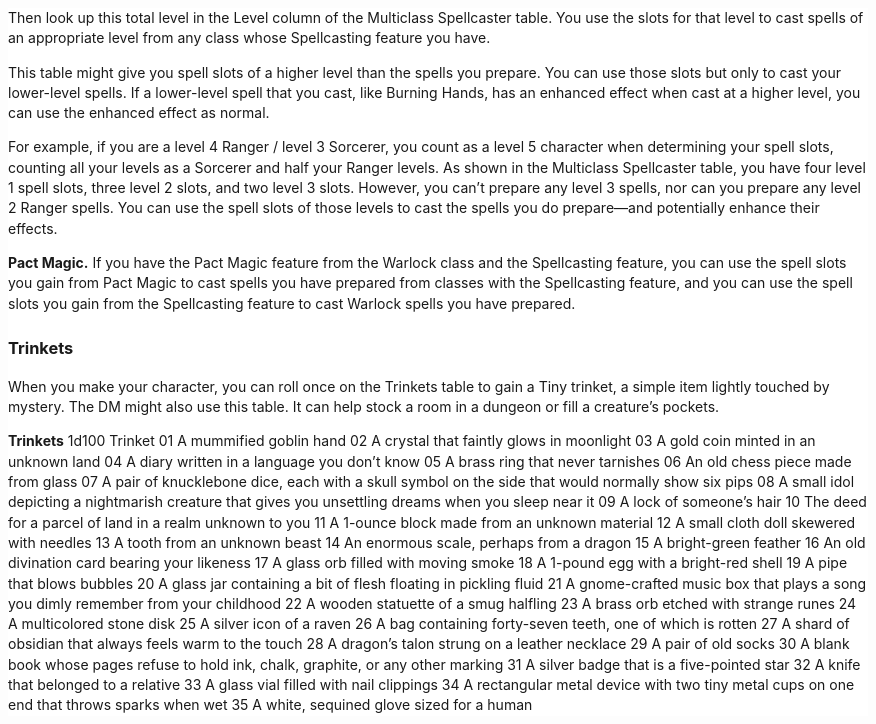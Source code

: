 Then look up this total level in the Level column of the Multiclass Spellcaster table. You use the slots for that level to cast spells of an appropriate level from any class whose Spellcasting feature you have.

This table might give you spell slots of a higher level than the spells you prepare. You can use those slots but only to cast your lower-level spells. If a lower-level spell that you cast, like Burning Hands, has an enhanced effect when cast at a higher level, you can use the enhanced effect as normal.

For example, if you are a level 4 Ranger / level 3 Sorcerer, you count as a level 5 character when determining your spell slots, counting all your levels as a Sorcerer and half your Ranger levels. As shown in the Multiclass Spellcaster table, you have four level 1 spell slots, three level 2 slots, and two level 3 slots. However, you can’t prepare any level 3 spells, nor can you prepare any level 2 Ranger spells. You can use the spell slots of those levels to cast the spells you do prepare—and potentially enhance their effects.

**Pact Magic.** If you have the Pact Magic feature from the Warlock class and the Spellcasting feature, you can use the spell slots you gain from Pact Magic to cast spells you have prepared from classes with the Spellcasting feature, and you can use the spell slots you gain from the Spellcasting feature to cast Warlock spells you have prepared.

### Trinkets

When you make your character, you can roll once on the Trinkets table to gain a Tiny trinket, a simple item lightly touched by mystery. The DM might also use this table. It can help stock a room in a dungeon or fill a creature’s pockets.

**Trinkets**
1d100	Trinket
01	A mummified goblin hand
02	A crystal that faintly glows in moonlight
03	A gold coin minted in an unknown land
04	A diary written in a language you don’t know
05	A brass ring that never tarnishes
06	An old chess piece made from glass
07	A pair of knucklebone dice, each with a skull symbol on the side that would normally show six pips
08	A small idol depicting a nightmarish creature that gives you unsettling dreams when you sleep near it
09	A lock of someone’s hair
10	The deed for a parcel of land in a realm unknown to you
11	A 1-ounce block made from an unknown material
12	A small cloth doll skewered with needles
13	A tooth from an unknown beast
14	An enormous scale, perhaps from a dragon
15	A bright-green feather
16	An old divination card bearing your likeness
17	A glass orb filled with moving smoke
18	A 1-pound egg with a bright-red shell
19	A pipe that blows bubbles
20	A glass jar containing a bit of flesh floating in pickling fluid
21	A gnome-crafted music box that plays a song you dimly remember from your childhood
22	A wooden statuette of a smug halfling
23	A brass orb etched with strange runes
24	A multicolored stone disk
25	A silver icon of a raven
26	A bag containing forty-seven teeth, one of which is rotten
27	A shard of obsidian that always feels warm to the touch
28	A dragon’s talon strung on a leather necklace
29	A pair of old socks
30	A blank book whose pages refuse to hold ink, chalk, graphite, or any other marking
31	A silver badge that is a five-pointed star
32	A knife that belonged to a relative
33	A glass vial filled with nail clippings
34	A rectangular metal device with two tiny metal cups on one end that throws sparks when wet
35	A white, sequined glove sized for a human